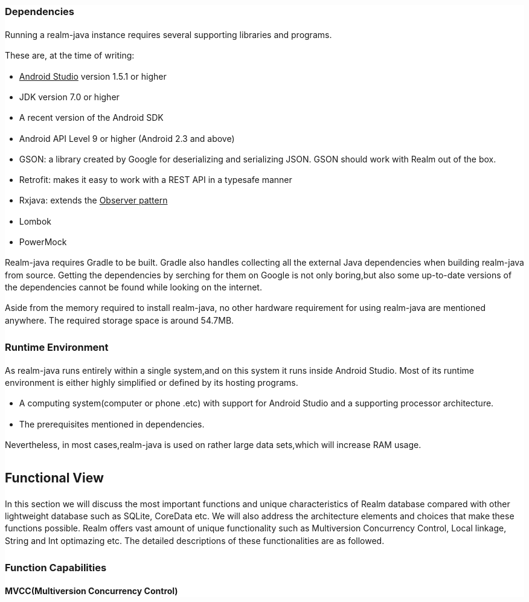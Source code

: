 
### **Dependencies**

Running a realm-java instance requires several supporting libraries and programs.

These are, at the time of writing:

- [Android Studio](https://developer.android.com/studio/index.html) version 1.5.1 or higher

- JDK version 7.0 or higher

- A recent version of the Android SDK

- Android API Level 9 or higher (Android 2.3 and above)

- GSON: a library created by Google for deserializing and serializing JSON. GSON should work with Realm out of the box.

- Retrofit: makes it easy to work with a REST API in a typesafe manner

- Rxjava: extends the [Observer pattern](https://en.wikipedia.org/wiki/Observer_pattern)

- Lombok

- PowerMock

Realm-java requires Gradle to be built. Gradle also handles collecting all the external Java dependencies when building realm-java from source. Getting the dependencies by serching for them on Google is not only boring,but also some up-to-date versions of the dependencies cannot be found while looking on the internet. 

Aside from the memory required to install realm-java, no other hardware requirement for using realm-java are mentioned anywhere. The required storage space is around 54.7MB.

### **Runtime Environment**

As realm-java runs entirely within a single system,and on this system it runs inside Android Studio. Most of its runtime environment is either highly simplified or defined by its hosting programs.

- A computing system(computer or phone .etc) with support for Android Studio and a supporting processor architecture.

- The prerequisites mentioned in dependencies.

Nevertheless, in most cases,realm-java is used on rather large data sets,which will increase RAM usage.

## Functional View

In this section we will discuss the most important functions and unique characteristics of Realm database compared with other lightweight database such as SQLite, CoreData etc. We will also address the architecture elements and choices that make these functions possible. Realm offers vast amount of unique functionality such as Multiversion Concurrency Control, Local linkage, String and Int optimazing etc. The detailed descriptions of these functionalities are as followed.

### Function Capabilities

**MVCC(Multiversion Concurrency Control)**
